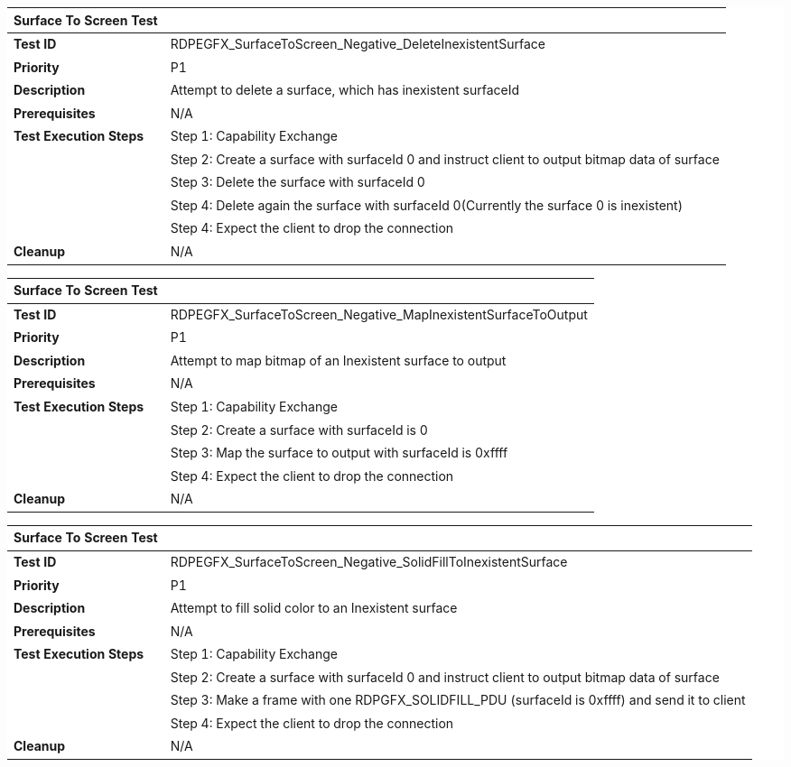 |  **Surface To Screen Test**| |
| -------------| ------------- |
|  **Test ID**| RDPEGFX\_SurfaceToScreen\_Negative\_DeleteInexistentSurface  |
|  **Priority**| P1|
|  **Description** | Attempt to delete a surface, which has inexistent surfaceId|
|  **Prerequisites**| N/A|
|  **Test Execution Steps**| Step 1: Capability Exchange|
| | Step 2:  Create a surface with surfaceId 0 and instruct client to output bitmap data of surface|
| | Step 3: Delete the surface with surfaceId 0|
| | Step 4: Delete again the surface with surfaceId 0(Currently the surface 0 is inexistent)|
| | Step 4: Expect the client to drop the connection|
|  **Cleanup**| N/A|

|  **Surface To Screen Test**| |
| -------------| ------------- |
|  **Test ID**| RDPEGFX\_SurfaceToScreen\_Negative\_MapInexistentSurfaceToOutput  |
|  **Priority**| P1|
|  **Description** | Attempt to map bitmap of  an Inexistent surface to output|
|  **Prerequisites**| N/A|
|  **Test Execution Steps**| Step 1: Capability Exchange|
| | Step 2: Create a surface with surfaceId is 0|
| | Step 3: Map the surface to output with surfaceId is 0xffff|
| | Step 4: Expect the client to drop the connection|
|  **Cleanup**| N/A|

|  **Surface To Screen Test**| |
| -------------| ------------- |
|  **Test ID**| RDPEGFX\_SurfaceToScreen\_Negative\_SolidFillToInexistentSurface  |
|  **Priority**| P1|
|  **Description** | Attempt to fill solid color to an Inexistent surface|
|  **Prerequisites**| N/A|
|  **Test Execution Steps**| Step 1: Capability Exchange|
| | Step 2:  Create a surface with surfaceId 0 and instruct client to output bitmap data of surface|
| | Step 3: Make a frame with one  RDPGFX\_SOLIDFILL_PDU (surfaceId is 0xffff)  and send it to client|
| | Step 4: Expect the client to drop the connection|
|  **Cleanup**| N/A|
